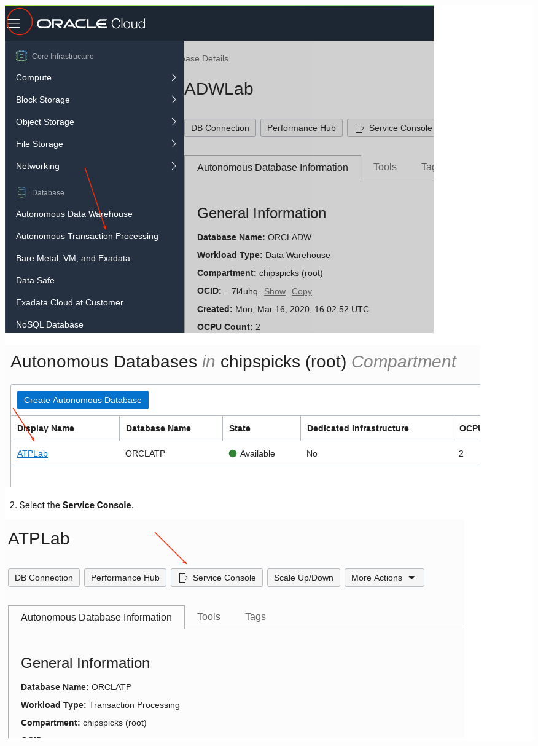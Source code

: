   ![](./images/017.png  " ")

  ![](./images/018.png  " ")

2. Select the **Service Console**.

  ![](./images/019.png  " ")
